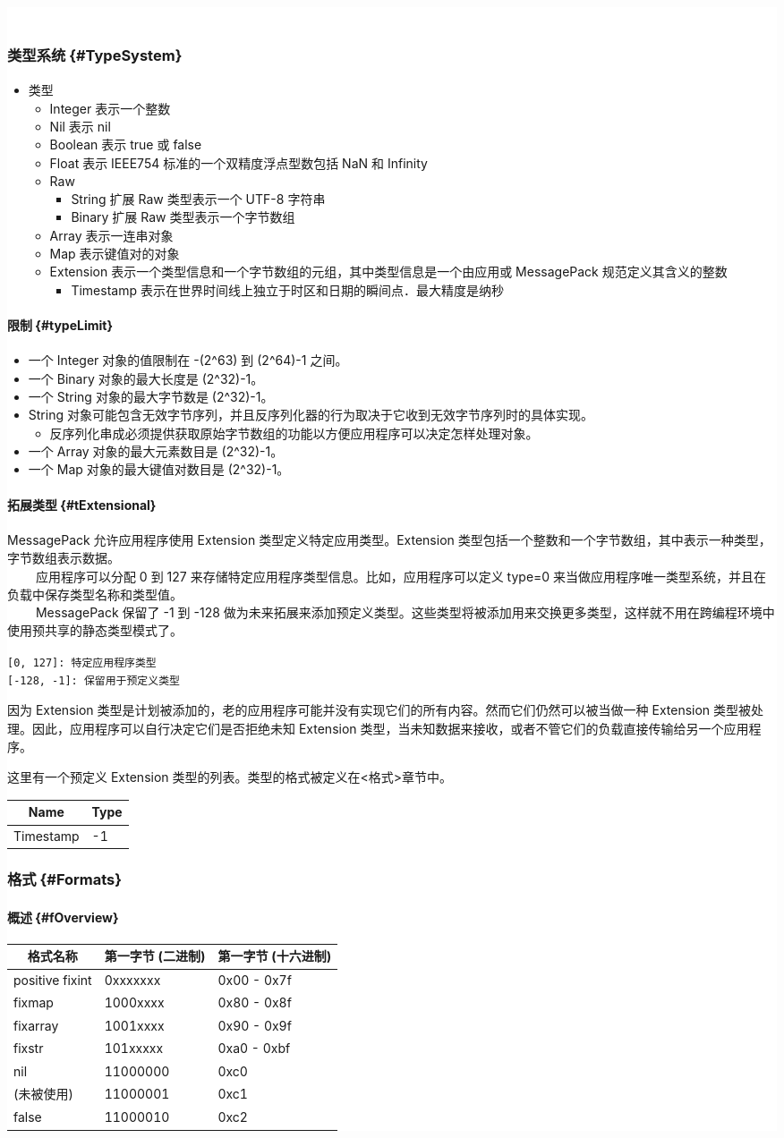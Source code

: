 　　　
### 类型系统    {#TypeSystem}

 - 类型  
     + Integer 表示一个整数  
     + Nil 表示 nil  
     + Boolean 表示 true 或 false  
     + Float 表示 IEEE754 标准的一个双精度浮点型数包括 NaN 和 Infinity  
     + Raw  
        * String 扩展 Raw 类型表示一个 UTF-8 字符串  
        * Binary 扩展 Raw 类型表示一个字节数组  
     + Array 表示一连串对象  
     + Map 表示键值对的对象  
     + Extension 表示一个类型信息和一个字节数组的元组，其中类型信息是一个由应用或 MessagePack 规范定义其含义的整数  
        * Timestamp 表示在世界时间线上独立于时区和日期的瞬间点．最大精度是纳秒  

#### 限制    {#typeLimit}

 - 一个 Integer 对象的值限制在 -(2^63) 到 (2^64)-1 之间。  
 - 一个 Binary 对象的最大长度是 (2^32)-1。  
 - 一个 String 对象的最大字节数是 (2^32)-1。  
 - String 对象可能包含无效字节序列，并且反序列化器的行为取决于它收到无效字节序列时的具体实现。  
     - 反序列化串成必须提供获取原始字节数组的功能以方便应用程序可以决定怎样处理对象。  
 - 一个 Array 对象的最大元素数目是 (2^32)-1。  
 - 一个 Map 对象的最大键值对数目是 (2^32)-1。  

 
#### 拓展类型    {#tExtensional}

MessagePack 允许应用程序使用 Extension 类型定义特定应用类型。Extension 类型包括一个整数和一个字节数组，其中表示一种类型，字节数组表示数据。  
　　
应用程序可以分配 0 到 127 来存储特定应用程序类型信息。比如，应用程序可以定义 type=0 来当做应用程序唯一类型系统，并且在负载中保存类型名称和类型值。  
　　
MessagePack 保留了 -1 到 -128 做为未来拓展来添加预定义类型。这些类型将被添加用来交换更多类型，这样就不用在跨编程环境中使用预共享的静态类型模式了。  

```
[0, 127]: 特定应用程序类型
[-128, -1]: 保留用于预定义类型
```

因为 Extension 类型是计划被添加的，老的应用程序可能并没有实现它们的所有内容。然而它们仍然可以被当做一种 Extension 类型被处理。因此，应用程序可以自行决定它们是否拒绝未知 Extension 类型，当未知数据来接收，或者不管它们的负载直接传输给另一个应用程序。  

这里有一个预定义 Extension 类型的列表。类型的格式被定义在<格式>章节中。  

|Name |Type |
|-----|-----|
|Timestamp |-1 |  


### 格式    {#Formats}
#### 概述    {#fOverview}

|格式名称|第一字节 (二进制)|第一字节 (十六进制)|
|-------|--------------|-----------------|
|positive fixint |0xxxxxxx |0x00 - 0x7f |
|fixmap |1000xxxx |0x80 - 0x8f |
|fixarray |1001xxxx |0x90 - 0x9f |
|fixstr |101xxxxx |0xa0 - 0xbf |
|nil |11000000 |0xc0 |
|(未被使用) |11000001 |0xc1 |
|false |11000010 |0xc2 |